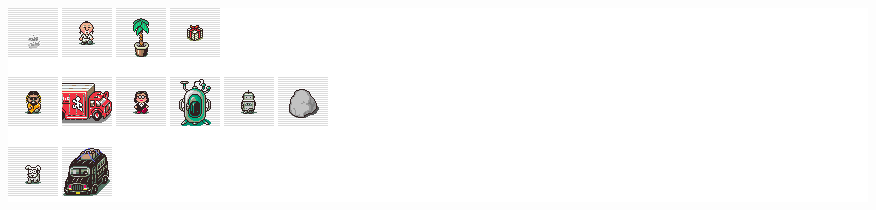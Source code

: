 <a href="Poof.png" title="Poof"><img src="PoofT.png" width="50" height="50" /></a>
<a href="PooMaster.png" title="PooMaster"><img src="PooMasterT.png" width="50" height="50" /></a>
<a href="PottedTree.png" title="PottedTree"><img src="PottedTreeT.png" width="50" height="50" /></a>
<a href="Present.png" title="Present"><img src="PresentT.png" width="50" height="50" /></a>

<a href="RastaMan.png" title="RastaMan"><img src="RastaManT.png" width="50" height="50" /></a>
<a href="RedTruck.png" title="RedTruck"><img src="RedTruckT.png" width="50" height="50" /></a>
<a href="ReturnsLady.png" title="ReturnsLady"><img src="ReturnsLadyT.png" width="50" height="50" /></a>
<a href="Revitilizer.png" title="Revitilizer"><img src="RevitilizerT.png" width="50" height="50" /></a>
<a href="Robot.png" title="Robot"><img src="RobotT.png" width="50" height="50" /></a>
<a href="Rock.png" title="Rock"><img src="RockT.png" width="50" height="50" /></a>

<a href="Ruffini.png" title="Ruffini"><img src="RuffiniT.png" width="50" height="50" /></a>
<a href="RunawayBus.png" title="RunawayBus"><img src="RunawayBusT.png" width="50" height="50" /></a>
